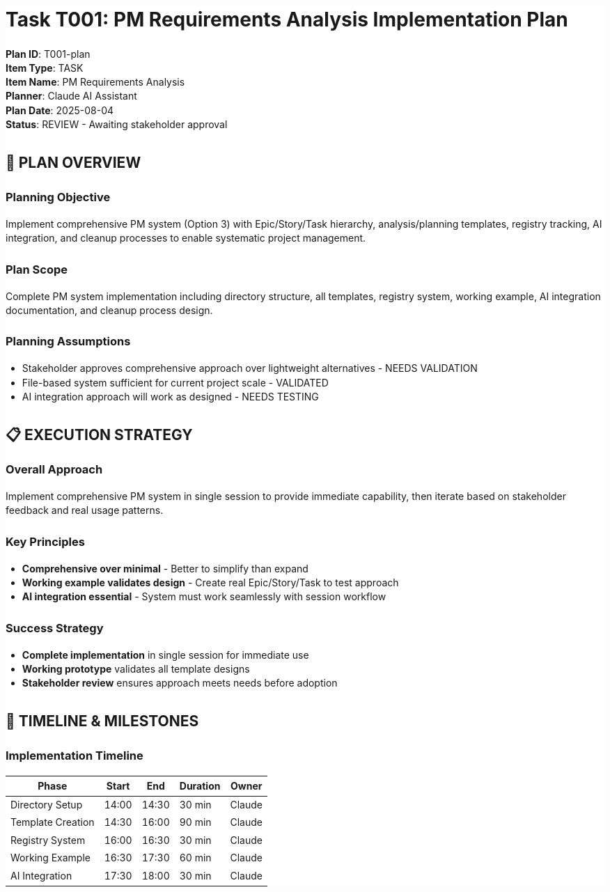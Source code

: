 # Task T001: PM Requirements Analysis Implementation Plan

**Plan ID**: T001-plan  
**Item Type**: TASK  
**Item Name**: PM Requirements Analysis  
**Planner**: Claude AI Assistant  
**Plan Date**: 2025-08-04  
**Status**: REVIEW - Awaiting stakeholder approval

## 🎯 PLAN OVERVIEW

### **Planning Objective**
Implement comprehensive PM system (Option 3) with Epic/Story/Task hierarchy, analysis/planning templates, registry tracking, AI integration, and cleanup processes to enable systematic project management.

### **Plan Scope**
Complete PM system implementation including directory structure, all templates, registry system, working example, AI integration documentation, and cleanup process design.

### **Planning Assumptions**
- Stakeholder approves comprehensive approach over lightweight alternatives - NEEDS VALIDATION
- File-based system sufficient for current project scale - VALIDATED
- AI integration approach will work as designed - NEEDS TESTING

## 📋 EXECUTION STRATEGY

### **Overall Approach**
Implement comprehensive PM system in single session to provide immediate capability, then iterate based on stakeholder feedback and real usage patterns.

### **Key Principles**
- **Comprehensive over minimal** - Better to simplify than expand
- **Working example validates design** - Create real Epic/Story/Task to test approach
- **AI integration essential** - System must work seamlessly with session workflow

### **Success Strategy**
- **Complete implementation** in single session for immediate use
- **Working prototype** validates all template designs
- **Stakeholder review** ensures approach meets needs before adoption

## 📅 TIMELINE & MILESTONES

### **Implementation Timeline**
| Phase | Start | End | Duration | Owner |
|-------|-------|-----|----------|-------|
| Directory Setup | 14:00 | 14:30 | 30 min | Claude |
| Template Creation | 14:30 | 16:00 | 90 min | Claude |
| Registry System | 16:00 | 16:30 | 30 min | Claude |
| Working Example | 16:30 | 17:30 | 60 min | Claude |
| AI Integration | 17:30 | 18:00 | 30 min | Claude |
